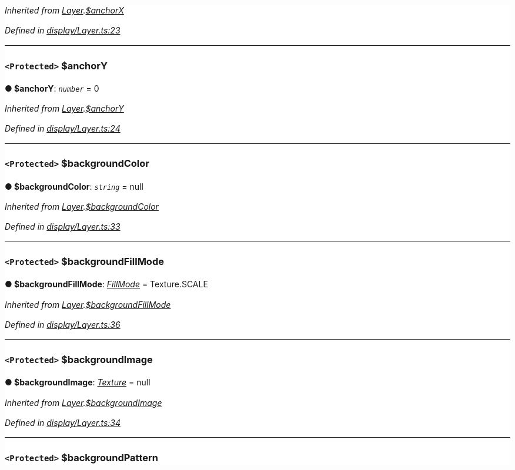 *Inherited from [Layer](layer.md).[$anchorX](layer.md#_anchorx)*

*Defined in [display/Layer.ts:23](https://github.com/Lanfei/playable.js/blob/76571fa/src/display/Layer.ts#L23)*

___
<a id="_anchory"></a>

### `<Protected>` $anchorY

**● $anchorY**: *`number`* = 0

*Inherited from [Layer](layer.md).[$anchorY](layer.md#_anchory)*

*Defined in [display/Layer.ts:24](https://github.com/Lanfei/playable.js/blob/76571fa/src/display/Layer.ts#L24)*

___
<a id="_backgroundcolor"></a>

### `<Protected>` $backgroundColor

**● $backgroundColor**: *`string`* =  null

*Inherited from [Layer](layer.md).[$backgroundColor](layer.md#_backgroundcolor)*

*Defined in [display/Layer.ts:33](https://github.com/Lanfei/playable.js/blob/76571fa/src/display/Layer.ts#L33)*

___
<a id="_backgroundfillmode"></a>

### `<Protected>` $backgroundFillMode

**● $backgroundFillMode**: *[FillMode](../#fillmode)* =  Texture.SCALE

*Inherited from [Layer](layer.md).[$backgroundFillMode](layer.md#_backgroundfillmode)*

*Defined in [display/Layer.ts:36](https://github.com/Lanfei/playable.js/blob/76571fa/src/display/Layer.ts#L36)*

___
<a id="_backgroundimage"></a>

### `<Protected>` $backgroundImage

**● $backgroundImage**: *[Texture](texture.md)* =  null

*Inherited from [Layer](layer.md).[$backgroundImage](layer.md#_backgroundimage)*

*Defined in [display/Layer.ts:34](https://github.com/Lanfei/playable.js/blob/76571fa/src/display/Layer.ts#L34)*

___
<a id="_backgroundpattern"></a>

### `<Protected>` $backgroundPattern
